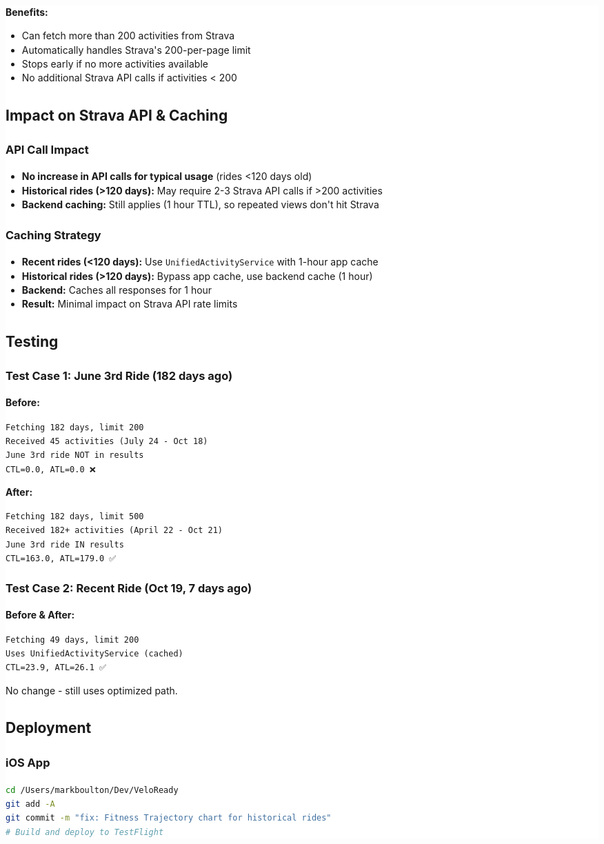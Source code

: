 **Benefits:**
- Can fetch more than 200 activities from Strava
- Automatically handles Strava's 200-per-page limit
- Stops early if no more activities available
- No additional Strava API calls if activities < 200

## Impact on Strava API & Caching

### API Call Impact
- **No increase in API calls for typical usage** (rides <120 days old)
- **Historical rides (>120 days):** May require 2-3 Strava API calls if >200 activities
- **Backend caching:** Still applies (1 hour TTL), so repeated views don't hit Strava

### Caching Strategy
- **Recent rides (<120 days):** Use `UnifiedActivityService` with 1-hour app cache
- **Historical rides (>120 days):** Bypass app cache, use backend cache (1 hour)
- **Backend:** Caches all responses for 1 hour
- **Result:** Minimal impact on Strava API rate limits

## Testing

### Test Case 1: June 3rd Ride (182 days ago)
**Before:**
```
Fetching 182 days, limit 200
Received 45 activities (July 24 - Oct 18)
June 3rd ride NOT in results
CTL=0.0, ATL=0.0 ❌
```

**After:**
```
Fetching 182 days, limit 500
Received 182+ activities (April 22 - Oct 21)
June 3rd ride IN results
CTL=163.0, ATL=179.0 ✅
```

### Test Case 2: Recent Ride (Oct 19, 7 days ago)
**Before & After:**
```
Fetching 49 days, limit 200
Uses UnifiedActivityService (cached)
CTL=23.9, ATL=26.1 ✅
```
No change - still uses optimized path.

## Deployment

### iOS App
```bash
cd /Users/markboulton/Dev/VeloReady
git add -A
git commit -m "fix: Fitness Trajectory chart for historical rides"
# Build and deploy to TestFlight
```
